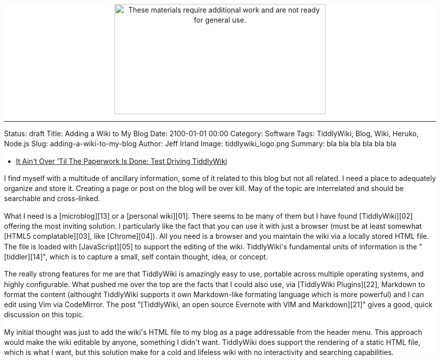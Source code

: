 


<div align="center">
<img src="https://raw.githubusercontent.com/jeffskinnerbox/blog/main/content/images/banners-bkgrds/work-in-progress.jpg" title="These materials require additional work and are not ready for general use." align="center" width=420px height=219px>
</div>


-----



Status: draft
Title: Adding a Wiki to My Blog
Date: 2100-01-01 00:00
Category: Software
Tags: TiddlyWiki, Blog, Wiki, Heruko, Node.js
Slug: adding-a-wiki-to-my-blog
Author: Jeff Irland
Image: tiddlywiki_logo.png
Summary: bla bla bla bla bla bla

* [It Ain’t Over ‘Til The Paperwork Is Done: Test Driving TiddlyWiki](https://hackaday.com/2020/02/14/it-aint-over-til-the-paperwork-is-done-test-driving-tiddlywiki/)

I find myself with a multitude of ancillary information,
some of it related to this blog but not all related.
I need a place to adequately organize and store it.
Creating a page or post on the blog will be over kill.
May of the topic are interrelated and should be searchable and cross-linked.

What I need is a [microblog][13] or a [personal wiki][01].
There seems to be many of them but I have found [TiddlyWiki][02]
offering the most inviting solution.
I particularly like the fact that you can use it with just a browser
(must be at least somewhat [HTML5 complatable][03], like [Chrome][04]).
All you need is a browser and you maintain the wiki via a locally stored HTML file.
The file is loaded with [JavaScript][05] to support the editing of the wiki.
TiddlyWiki's fundamental units of information is the "[tiddler][14]",
which is to capture a small, self contain thought, idea, or concept.

The really strong features for me are that
TiddlyWiki is amazingly easy to use, portable across multiple operating systems,
and highly configurable.
What pushed me over the top are the facts that I could also use,
via [TiddlyWiki Plugins][22],
Markdown to format the content
(althought TiddlyWiki supports it own  Markdown-like formating language which is more powerful)
and I can edit using Vim via CodeMirror.
The post "[TiddlyWiki, an open source Evernote with VIM and Markdown][21]"
gives a good, quick discussion on this topic.

My initial thought was just to add the wiki's HTML file to my blog
as a page addressable from the header menu.
This approach would make the wiki editable by anyone, something I didn't want.
TiddlyWiki does support the rendering of a static HTML file, which is what I want,
but this solution make for a cold and lifeless wiki with no interactivity and searching capabilities.
